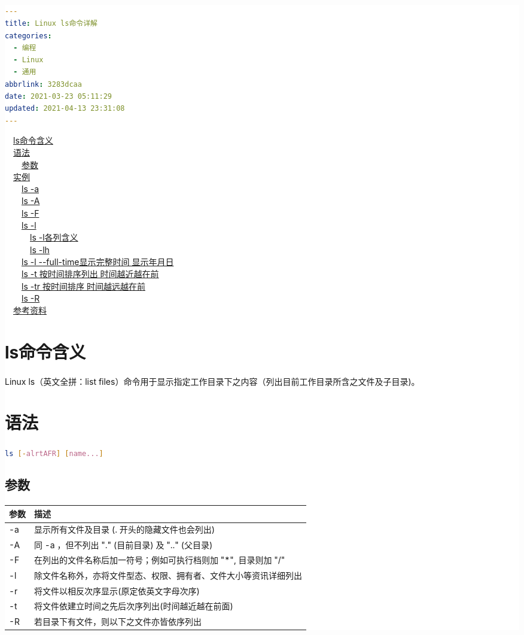 ```yaml
---
title: Linux ls命令详解
categories: 
  - 编程
  - Linux
  - 通用
abbrlink: 3283dcaa
date: 2021-03-23 05:11:29
updated: 2021-04-13 23:31:08
---
```

<div id='my_toc'><a href="/blog/3283dcaa/#ls命令含义" class="header_1">ls命令含义</a>&nbsp;<br><a href="/blog/3283dcaa/#语法" class="header_1">语法</a>&nbsp;<br><a href="/blog/3283dcaa/#参数" class="header_2">参数</a>&nbsp;<br><a href="/blog/3283dcaa/#实例" class="header_1">实例</a>&nbsp;<br><a href="/blog/3283dcaa/#ls-a" class="header_2">ls -a</a>&nbsp;<br><a href="/blog/3283dcaa/#ls-A" class="header_2">ls -A</a>&nbsp;<br><a href="/blog/3283dcaa/#ls-F" class="header_2">ls -F</a>&nbsp;<br><a href="/blog/3283dcaa/#ls-l" class="header_2">ls -l</a>&nbsp;<br><a href="/blog/3283dcaa/#ls-l各列含义" class="header_3">ls -l各列含义</a>&nbsp;<br><a href="/blog/3283dcaa/#ls-lh" class="header_3">ls -lh</a>&nbsp;<br><a href="/blog/3283dcaa/#ls-l-full-time显示完整时间-显示年月日" class="header_2">ls -l --full-time显示完整时间 显示年月日</a>&nbsp;<br><a href="/blog/3283dcaa/#ls-t-按时间排序列出-时间越近越在前" class="header_2">ls -t 按时间排序列出 时间越近越在前</a>&nbsp;<br><a href="/blog/3283dcaa/#ls-tr-按时间排序-时间越远越在前" class="header_2">ls -tr 按时间排序 时间越远越在前</a>&nbsp;<br><a href="/blog/3283dcaa/#ls-R" class="header_2">ls -R</a>&nbsp;<br><a href="/blog/3283dcaa/#参考资料" class="header_1">参考资料</a>&nbsp;<br></div>
<style>.header_1{margin-left: 1em;}.header_2{margin-left: 2em;}.header_3{margin-left: 3em;}.header_4{margin-left: 4em;}.header_5{margin-left: 5em;}.header_6{margin-left: 6em;}</style>

<script>if (navigator.platform.search('arm')==-1){document.getElementById('my_toc').style.display = 'none';}var e,p = document.getElementsByTagName('p');while (p.length>0) {e = p[0];e.parentElement.removeChild(e);}</script>


# ls命令含义
Linux ls（英文全拼：list files）命令用于显示指定工作目录下之内容（列出目前工作目录所含之文件及子目录)。
# 语法
```bash
ls [-alrtAFR] [name...]
```
## 参数

|参数|描述|
|:---|:---|
|-a|显示所有文件及目录 (. 开头的隐藏文件也会列出)|
|-A|同 -a ，但不列出 "." (目前目录) 及 ".." (父目录)|
|-F|在列出的文件名称后加一符号；例如可执行档则加 "*", 目录则加 "/"|
|-l|除文件名称外，亦将文件型态、权限、拥有者、文件大小等资讯详细列出|
|-r|将文件以相反次序显示(原定依英文字母次序)|
|-t|将文件依建立时间之先后次序列出(时间越近越在前面)|
|-R|若目录下有文件，则以下之文件亦皆依序列出|
